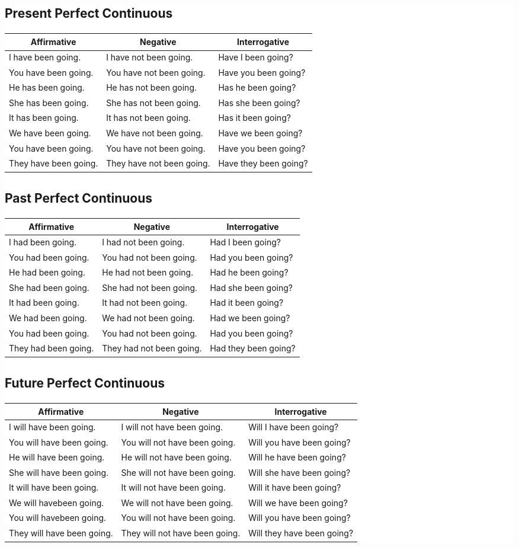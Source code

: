## Present Perfect Continuous
|Affirmative|Negative|Interrogative|
|---|---|---|
|I have been going.	|I have not been going.		|Have I been going?|
|You have been going.	|You have not been going.	|Have you been going?|
|He has been going.	|He has not been going.		|Has he been going?|
|She has been going.	|She has not been going.	|Has she been going?|
|It has been going.	|It has not been going.		|Has it been going?|
|We have been going.	|We have not been going.	|Have we been going?|
|You have been going.	|You have not been going.	|Have you been going?|
|They have been going.	|They have not been  going.	|Have they been going?|

## Past Perfect Continuous
|Affirmative|Negative|Interrogative|
|---|---|---|
|I had been going.	|I had not been going.		|Had I been going?|
|You had been going.	|You had not been going.	|Had you been going?|
|He had been going.	|He had not been going.		|Had he been going?|
|She had been going.	|She had not been going.	|Had she been going?|
|It had been going.	|It had not been going.		|Had it been going?|
|We had been going.	|We had not been going.		|Had we been going?|
|You had been going.	|You had not been going.	|Had you been going?|
|They had been going.	|They had not been  going.	|Had they been going?|

## Future Perfect Continuous
|Affirmative|Negative|Interrogative|
|---|---|---|
|I will have been going.	|I will not have been going.		|Will I have been going?|
|You will have been going.	|You will not have been going.		|Will you have been going?|
|He will have been going.	|He will not have been going.		|Will he have been going?|
|She will have been going.	|She will not have been going.		|Will she have been going?|
|It will have been going.	|It will not have been going.		|Will it have been going?|
|We will havebeen going.	|We will not have been going.		|Will we have  been going?|
|You will havebeen going.	|You will not have been going.		|Will you have been going?|
|They will have been going.	|They will not have been  going.	|Will they have been going?|
